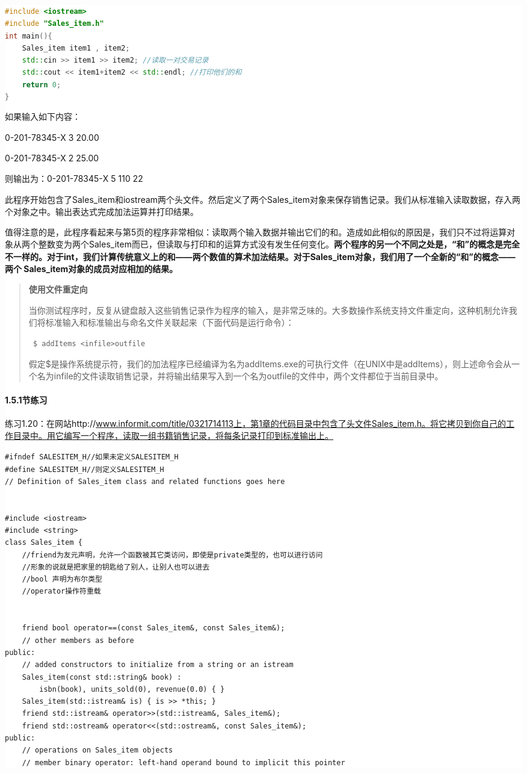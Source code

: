 ```cpp
#include <iostream>
#include "Sales_item.h"
int main(){
	Sales_item item1 , item2;
	std::cin >> item1 >> item2;	//读取一对交易记录
	std::cout << item1+item2 << std::endl; //打印他们的和
	return 0;
}
```

如果输入如下内容：

0-201-78345-X 3 20.00 

0-201-78345-X 2 25.00 

则输出为：0-201-78345-X 5 110 22 

此程序开始包含了Sales_item和iostream两个头文件。然后定义了两个Sales_item对象来保存销售记录。我们从标准输入读取数据，存入两个对象之中。输出表达式完成加法运算并打印结果。

值得注意的是，此程序看起来与第5页的程序非常相似：读取两个输入数据并输出它们的和。造成如此相似的原因是，我们只不过将运算对象从两个整数变为两个Sales_item而已，但读取与打印和的运算方式没有发生任何变化。**两个程序的另一个不同之处是，“和”的概念是完全不一样的。对于int，我们计算传统意义上的和——两个数值的算术加法结果。对于Sales_item对象，我们用了一个全新的“和”的概念——两个 Sales_item对象的成员对应相加的结果。**

> **使用文件重定向**
>
> 当你测试程序时，反复从键盘敲入这些销售记录作为程序的输入，是非常乏味的。大多数操作系统支持文件重定向，这种机制允许我们将标准输入和标准输出与命名文件关联起来（下面代码是运行命令）：
>
> ```
>  $ addItems <infile>outfile 
> ```
>
> 假定$是操作系统提示符，我们的加法程序已经编译为名为addItems.exe的可执行文件（在UNIX中是addItems），则上述命令会从一个名为infile的文件读取销售记录，并将输出结果写入到一个名为outfile的文件中，两个文件都位于当前目录中。

####  1.5.1节练习

练习1.20：在网站http://www.informit.com/title/0321714113上，第1章的代码目录中包含了头文件Sales_item.h。将它拷贝到你自己的工作目录中。用它编写一个程序，读取一组书籍销售记录，将每条记录打印到标准输出上。

```
#ifndef SALESITEM_H//如果未定义SALESITEM_H
#define SALESITEM_H//则定义SALESITEM_H
// Definition of Sales_item class and related functions goes here


#include <iostream>
#include <string>
class Sales_item {
	//friend为友元声明，允许一个函数被其它类访问，即使是private类型的，也可以进行访问
	//形象的说就是把家里的钥匙给了别人，让别人也可以进去
	//bool 声明为布尔类型
	//operator操作符重载


	friend bool operator==(const Sales_item&, const Sales_item&);
	// other members as before
public:
	// added constructors to initialize from a string or an istream
	Sales_item(const std::string& book) :
		isbn(book), units_sold(0), revenue(0.0) { }
	Sales_item(std::istream& is) { is >> *this; }
	friend std::istream& operator>>(std::istream&, Sales_item&);
	friend std::ostream& operator<<(std::ostream&, const Sales_item&);
public:
	// operations on Sales_item objects
	// member binary operator: left-hand operand bound to implicit this pointer
```